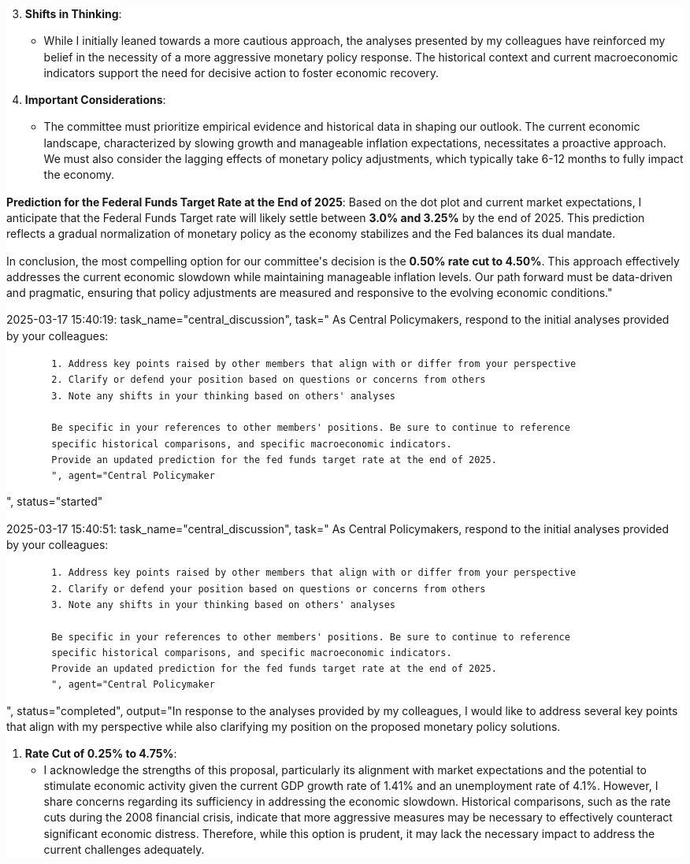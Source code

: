 3. **Shifts in Thinking**: 
   - While I initially leaned towards a more cautious approach, the analyses presented by my colleagues have reinforced my belief in the necessity of a more aggressive monetary policy response. The historical context and current macroeconomic indicators support the need for decisive action to foster economic recovery.

4. **Important Considerations**: 
   - The committee must prioritize empirical evidence and historical data in shaping our outlook. The current economic landscape, characterized by slowing growth and manageable inflation expectations, necessitates a proactive approach. We must also consider the lagging effects of monetary policy adjustments, which typically take 6-12 months to fully impact the economy.

**Prediction for the Federal Funds Target Rate at the End of 2025**: 
Based on the dot plot and current market expectations, I anticipate that the Federal Funds Target rate will likely settle between **3.0% and 3.25%** by the end of 2025. This prediction reflects a gradual normalization of monetary policy as the economy stabilizes and the Fed balances its dual mandate.

In conclusion, the most compelling option for our committee's decision is the **0.50% rate cut to 4.50%**. This approach effectively addresses the current economic slowdown while maintaining manageable inflation levels. Our path forward must be data-driven and pragmatic, ensuring that policy adjustments are measured and responsive to the evolving economic conditions."

2025-03-17 15:40:19: task_name="central_discussion", task="
            As Central Policymakers, respond to the initial analyses provided by your colleagues:
            
            1. Address key points raised by other members that align with or differ from your perspective
            2. Clarify or defend your position based on questions or concerns from others
            3. Note any shifts in your thinking based on others' analyses
            
            Be specific in your references to other members' positions. Be sure to continue to reference
            specific historical comparisons, and specific macroeconomic indicators.
            Provide an updated prediction for the fed funds target rate at the end of 2025.
            ", agent="Central Policymaker
", status="started"

2025-03-17 15:40:51: task_name="central_discussion", task="
            As Central Policymakers, respond to the initial analyses provided by your colleagues:
            
            1. Address key points raised by other members that align with or differ from your perspective
            2. Clarify or defend your position based on questions or concerns from others
            3. Note any shifts in your thinking based on others' analyses
            
            Be specific in your references to other members' positions. Be sure to continue to reference
            specific historical comparisons, and specific macroeconomic indicators.
            Provide an updated prediction for the fed funds target rate at the end of 2025.
            ", agent="Central Policymaker
", status="completed", output="In response to the analyses provided by my colleagues, I would like to address several key points that align with my perspective while also clarifying my position on the proposed monetary policy solutions.

1. **Rate Cut of 0.25% to 4.75%**: 
   - I acknowledge the strengths of this proposal, particularly its alignment with market expectations and the potential to stimulate economic activity given the current GDP growth rate of 1.41% and an unemployment rate of 4.1%. However, I share concerns regarding its sufficiency in addressing the economic slowdown. Historical comparisons, such as the rate cuts during the 2008 financial crisis, indicate that more aggressive measures may be necessary to effectively counteract significant economic distress. Therefore, while this option is prudent, it may lack the necessary impact to address the current challenges adequately.
